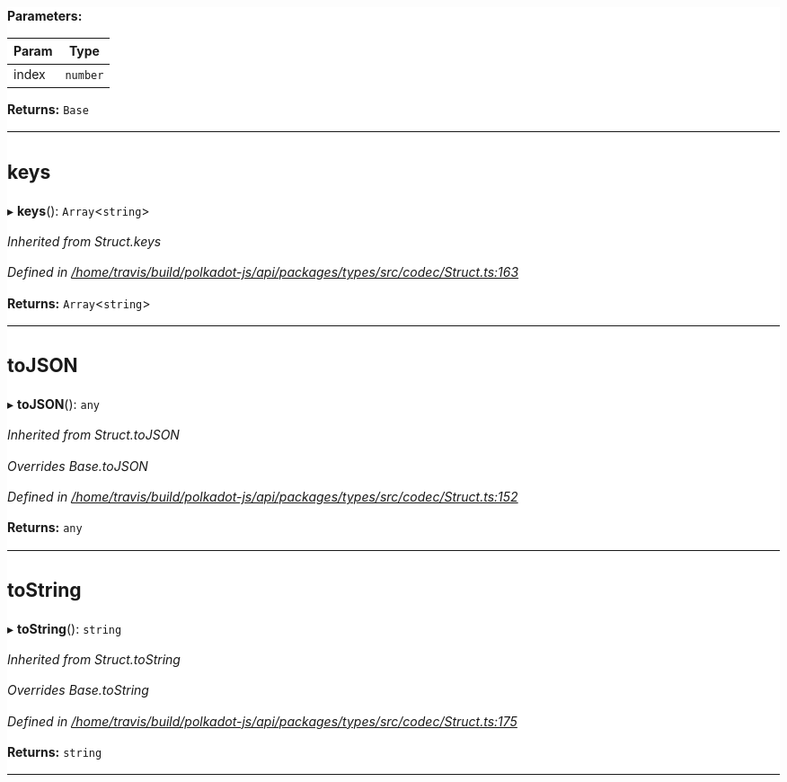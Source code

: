 **Parameters:**

| Param | Type |
| ------ | ------ |
| index | `number` |

**Returns:** `Base`

___
<a id="keys"></a>

##  keys

▸ **keys**(): `Array`<`string`>

*Inherited from Struct.keys*

*Defined in [/home/travis/build/polkadot-js/api/packages/types/src/codec/Struct.ts:163](https://github.com/polkadot-js/api/blob/3c8c4b0/packages/types/src/codec/Struct.ts#L163)*

**Returns:** `Array`<`string`>

___
<a id="tojson"></a>

##  toJSON

▸ **toJSON**(): `any`

*Inherited from Struct.toJSON*

*Overrides Base.toJSON*

*Defined in [/home/travis/build/polkadot-js/api/packages/types/src/codec/Struct.ts:152](https://github.com/polkadot-js/api/blob/3c8c4b0/packages/types/src/codec/Struct.ts#L152)*

**Returns:** `any`

___
<a id="tostring"></a>

##  toString

▸ **toString**(): `string`

*Inherited from Struct.toString*

*Overrides Base.toString*

*Defined in [/home/travis/build/polkadot-js/api/packages/types/src/codec/Struct.ts:175](https://github.com/polkadot-js/api/blob/3c8c4b0/packages/types/src/codec/Struct.ts#L175)*

**Returns:** `string`

___
<a id="tou8a"></a>
